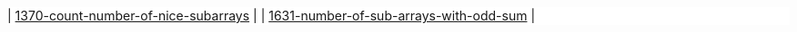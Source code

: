 | [1370-count-number-of-nice-subarrays](https://github.com/robsen123-fexil/Algorithm-and-DS/tree/master/1370-count-number-of-nice-subarrays) |
| [1631-number-of-sub-arrays-with-odd-sum](https://github.com/robsen123-fexil/Algorithm-and-DS/tree/master/1631-number-of-sub-arrays-with-odd-sum) |
